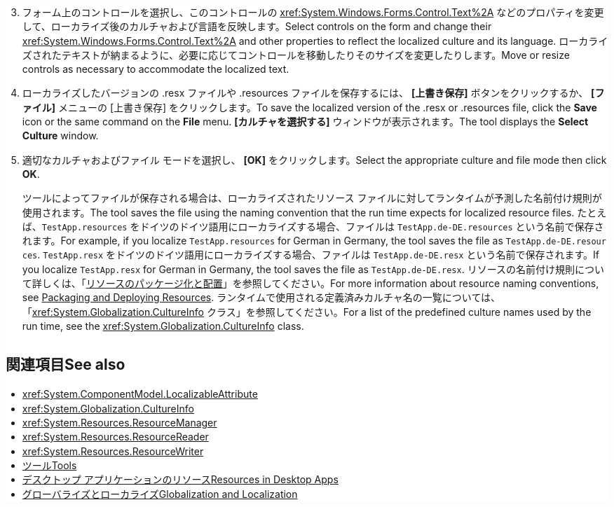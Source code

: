 3. <span data-ttu-id="55f98-202">フォーム上のコントロールを選択し、このコントロールの <xref:System.Windows.Forms.Control.Text%2A> などのプロパティを変更して、ローカライズ後のカルチャおよび言語を反映します。</span><span class="sxs-lookup"><span data-stu-id="55f98-202">Select controls on the form and change their <xref:System.Windows.Forms.Control.Text%2A> and other properties to reflect the localized culture and its language.</span></span> <span data-ttu-id="55f98-203">ローカライズされたテキストが納まるように、必要に応じてコントロールを移動したりそのサイズを変更したりします。</span><span class="sxs-lookup"><span data-stu-id="55f98-203">Move or resize controls as necessary to accommodate the localized text.</span></span>

4. <span data-ttu-id="55f98-204">ローカライズしたバージョンの .resx ファイルや .resources ファイルを保存するには、 **[上書き保存]** ボタンをクリックするか、 **[ファイル]** メニューの [上書き保存] をクリックします。</span><span class="sxs-lookup"><span data-stu-id="55f98-204">To save the localized version of the .resx or .resources file, click the **Save** icon or the same command on the **File** menu.</span></span> <span data-ttu-id="55f98-205">**[カルチャを選択する]** ウィンドウが表示されます。</span><span class="sxs-lookup"><span data-stu-id="55f98-205">The tool displays the **Select Culture** window.</span></span>

5. <span data-ttu-id="55f98-206">適切なカルチャおよびファイル モードを選択し、 **[OK]** をクリックします。</span><span class="sxs-lookup"><span data-stu-id="55f98-206">Select the appropriate culture and file mode then click **OK**.</span></span>

   <span data-ttu-id="55f98-207">ツールによってファイルが保存される場合は、ローカライズされたリソース ファイルに対してランタイムが予測した名前付け規則が使用されます。</span><span class="sxs-lookup"><span data-stu-id="55f98-207">The tool saves the file using the naming convention that the run time expects for localized resource files.</span></span> <span data-ttu-id="55f98-208">たとえば、`TestApp.resources` をドイツのドイツ語用にローカライズする場合、ファイルは `TestApp.de-DE.resources` という名前で保存されます。</span><span class="sxs-lookup"><span data-stu-id="55f98-208">For example, if you localize `TestApp.resources` for German in Germany, the tool saves the file as `TestApp.de-DE.resources`.</span></span> <span data-ttu-id="55f98-209">`TestApp.resx` をドイツのドイツ語用にローカライズする場合、ファイルは `TestApp.de-DE.resx` という名前で保存されます。</span><span class="sxs-lookup"><span data-stu-id="55f98-209">If you localize `TestApp.resx` for German in Germany, the tool saves the file as `TestApp.de-DE.resx`.</span></span> <span data-ttu-id="55f98-210">リソースの名前付け規則について詳しくは、「[リソースのパッケージ化と配置](../resources/packaging-and-deploying-resources-in-desktop-apps.md)」を参照してください。</span><span class="sxs-lookup"><span data-stu-id="55f98-210">For more information about resource naming conventions, see [Packaging and Deploying Resources](../resources/packaging-and-deploying-resources-in-desktop-apps.md).</span></span> <span data-ttu-id="55f98-211">ランタイムで使用される定義済みカルチャ名の一覧については、「<xref:System.Globalization.CultureInfo> クラス」を参照してください。</span><span class="sxs-lookup"><span data-stu-id="55f98-211">For a list of the predefined culture names used by the run time, see the <xref:System.Globalization.CultureInfo> class.</span></span>

## <a name="see-also"></a><span data-ttu-id="55f98-212">関連項目</span><span class="sxs-lookup"><span data-stu-id="55f98-212">See also</span></span>

- <xref:System.ComponentModel.LocalizableAttribute>
- <xref:System.Globalization.CultureInfo>
- <xref:System.Resources.ResourceManager>
- <xref:System.Resources.ResourceReader>
- <xref:System.Resources.ResourceWriter>
- [<span data-ttu-id="55f98-213">ツール</span><span class="sxs-lookup"><span data-stu-id="55f98-213">Tools</span></span>](index.md)
- [<span data-ttu-id="55f98-214">デスクトップ アプリケーションのリソース</span><span class="sxs-lookup"><span data-stu-id="55f98-214">Resources in Desktop Apps</span></span>](../resources/index.md)
- [<span data-ttu-id="55f98-215">グローバライズとローカライズ</span><span class="sxs-lookup"><span data-stu-id="55f98-215">Globalization and Localization</span></span>](../../standard/globalization-localization/index.md)
